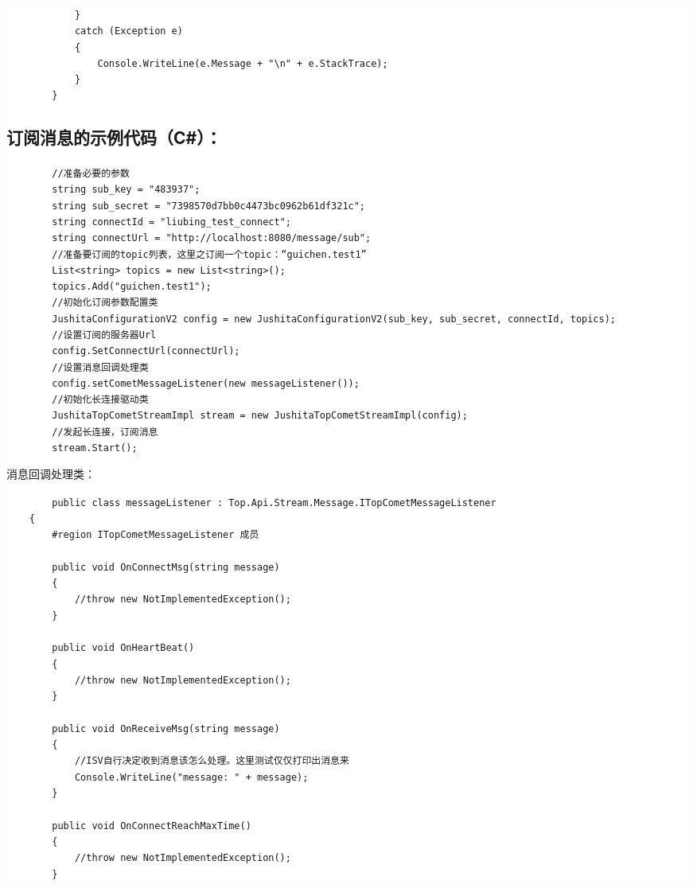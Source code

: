                 }
                catch (Exception e)
                {
                    Console.WriteLine(e.Message + "\n" + e.StackTrace);
                }
            }
            

订阅消息的示例代码（C#）：
---

            //准备必要的参数
            string sub_key = "483937";
            string sub_secret = "7398570d7bb0c4473bc0962b61df321c";
            string connectId = "liubing_test_connect";
            string connectUrl = "http://localhost:8080/message/sub";
            //准备要订阅的topic列表，这里之订阅一个topic：“guichen.test1”
            List<string> topics = new List<string>();
            topics.Add("guichen.test1");
            //初始化订阅参数配置类
            JushitaConfigurationV2 config = new JushitaConfigurationV2(sub_key, sub_secret, connectId, topics);
            //设置订阅的服务器Url
            config.SetConnectUrl(connectUrl);
            //设置消息回调处理类
            config.setCometMessageListener(new messageListener());
            //初始化长连接驱动类
            JushitaTopCometStreamImpl stream = new JushitaTopCometStreamImpl(config);
            //发起长连接，订阅消息
            stream.Start();

消息回调处理类：

            public class messageListener : Top.Api.Stream.Message.ITopCometMessageListener
        {
            #region ITopCometMessageListener 成员
            
            public void OnConnectMsg(string message)
            {
                //throw new NotImplementedException();
            }

            public void OnHeartBeat()
            {
                //throw new NotImplementedException();
            }

            public void OnReceiveMsg(string message)
            {
                //ISV自行决定收到消息该怎么处理。这里测试仅仅打印出消息来
                Console.WriteLine("message: " + message);      
            }

            public void OnConnectReachMaxTime()
            {
                //throw new NotImplementedException();
            }
